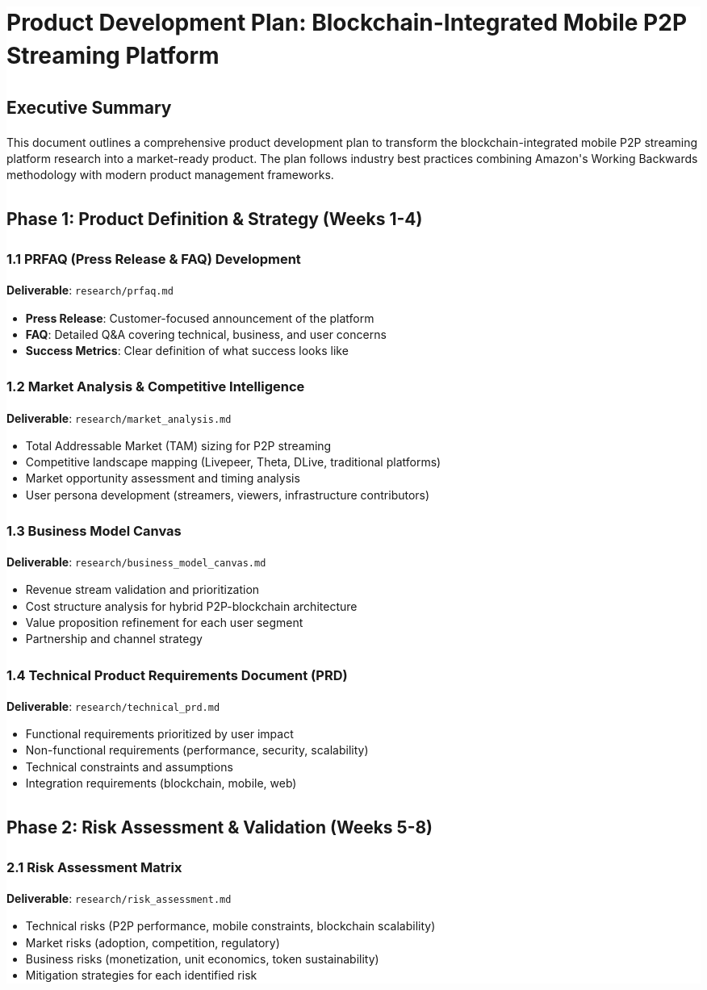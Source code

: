 # Product Development Plan: Blockchain-Integrated Mobile P2P Streaming Platform

## Executive Summary

This document outlines a comprehensive product development plan to transform the blockchain-integrated mobile P2P streaming platform research into a market-ready product. The plan follows industry best practices combining Amazon's Working Backwards methodology with modern product management frameworks.

## Phase 1: Product Definition & Strategy (Weeks 1-4)

### 1.1 PRFAQ (Press Release & FAQ) Development
**Deliverable**: `research/prfaq.md`
- **Press Release**: Customer-focused announcement of the platform
- **FAQ**: Detailed Q&A covering technical, business, and user concerns
- **Success Metrics**: Clear definition of what success looks like

### 1.2 Market Analysis & Competitive Intelligence
**Deliverable**: `research/market_analysis.md`
- Total Addressable Market (TAM) sizing for P2P streaming
- Competitive landscape mapping (Livepeer, Theta, DLive, traditional platforms)
- Market opportunity assessment and timing analysis
- User persona development (streamers, viewers, infrastructure contributors)

### 1.3 Business Model Canvas
**Deliverable**: `research/business_model_canvas.md`
- Revenue stream validation and prioritization
- Cost structure analysis for hybrid P2P-blockchain architecture
- Value proposition refinement for each user segment
- Partnership and channel strategy

### 1.4 Technical Product Requirements Document (PRD)
**Deliverable**: `research/technical_prd.md`
- Functional requirements prioritized by user impact
- Non-functional requirements (performance, security, scalability)
- Technical constraints and assumptions
- Integration requirements (blockchain, mobile, web)

## Phase 2: Risk Assessment & Validation (Weeks 5-8)

### 2.1 Risk Assessment Matrix
**Deliverable**: `research/risk_assessment.md`
- Technical risks (P2P performance, mobile constraints, blockchain scalability)
- Market risks (adoption, competition, regulatory)
- Business risks (monetization, unit economics, token sustainability)
- Mitigation strategies for each identified risk
